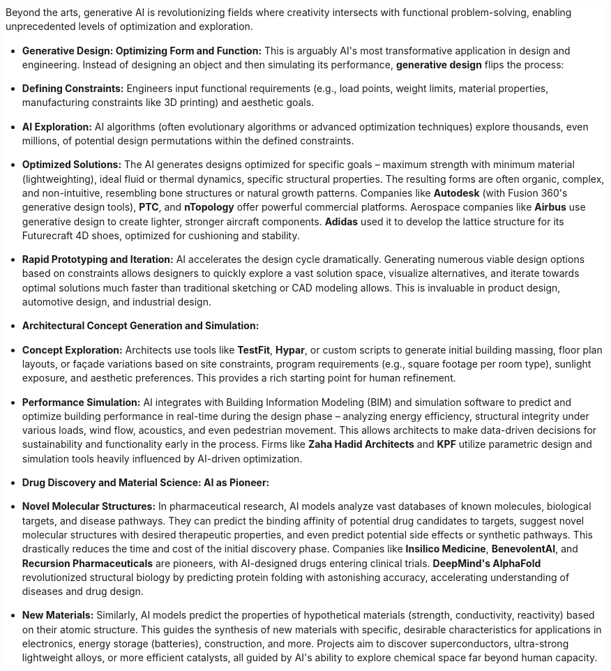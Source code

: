Beyond the arts, generative AI is revolutionizing fields where creativity intersects with functional problem-solving, enabling unprecedented levels of optimization and exploration.

*   **Generative Design: Optimizing Form and Function:** This is arguably AI's most transformative application in design and engineering. Instead of designing an object and then simulating its performance, **generative design** flips the process:

*   **Defining Constraints:** Engineers input functional requirements (e.g., load points, weight limits, material properties, manufacturing constraints like 3D printing) and aesthetic goals.

*   **AI Exploration:** AI algorithms (often evolutionary algorithms or advanced optimization techniques) explore thousands, even millions, of potential design permutations within the defined constraints.

*   **Optimized Solutions:** The AI generates designs optimized for specific goals – maximum strength with minimum material (lightweighting), ideal fluid or thermal dynamics, specific structural properties. The resulting forms are often organic, complex, and non-intuitive, resembling bone structures or natural growth patterns. Companies like **Autodesk** (with Fusion 360's generative design tools), **PTC**, and **nTopology** offer powerful commercial platforms. Aerospace companies like **Airbus** use generative design to create lighter, stronger aircraft components. **Adidas** used it to develop the lattice structure for its Futurecraft 4D shoes, optimized for cushioning and stability.

*   **Rapid Prototyping and Iteration:** AI accelerates the design cycle dramatically. Generating numerous viable design options based on constraints allows designers to quickly explore a vast solution space, visualize alternatives, and iterate towards optimal solutions much faster than traditional sketching or CAD modeling allows. This is invaluable in product design, automotive design, and industrial design.

*   **Architectural Concept Generation and Simulation:**

*   **Concept Exploration:** Architects use tools like **TestFit**, **Hypar**, or custom scripts to generate initial building massing, floor plan layouts, or façade variations based on site constraints, program requirements (e.g., square footage per room type), sunlight exposure, and aesthetic preferences. This provides a rich starting point for human refinement.

*   **Performance Simulation:** AI integrates with Building Information Modeling (BIM) and simulation software to predict and optimize building performance in real-time during the design phase – analyzing energy efficiency, structural integrity under various loads, wind flow, acoustics, and even pedestrian movement. This allows architects to make data-driven decisions for sustainability and functionality early in the process. Firms like **Zaha Hadid Architects** and **KPF** utilize parametric design and simulation tools heavily influenced by AI-driven optimization.

*   **Drug Discovery and Material Science: AI as Pioneer:**

*   **Novel Molecular Structures:** In pharmaceutical research, AI models analyze vast databases of known molecules, biological targets, and disease pathways. They can predict the binding affinity of potential drug candidates to targets, suggest novel molecular structures with desired therapeutic properties, and even predict potential side effects or synthetic pathways. This drastically reduces the time and cost of the initial discovery phase. Companies like **Insilico Medicine**, **BenevolentAI**, and **Recursion Pharmaceuticals** are pioneers, with AI-designed drugs entering clinical trials. **DeepMind's AlphaFold** revolutionized structural biology by predicting protein folding with astonishing accuracy, accelerating understanding of diseases and drug design.

*   **New Materials:** Similarly, AI models predict the properties of hypothetical materials (strength, conductivity, reactivity) based on their atomic structure. This guides the synthesis of new materials with specific, desirable characteristics for applications in electronics, energy storage (batteries), construction, and more. Projects aim to discover superconductors, ultra-strong lightweight alloys, or more efficient catalysts, all guided by AI's ability to explore chemical space far beyond human capacity.
